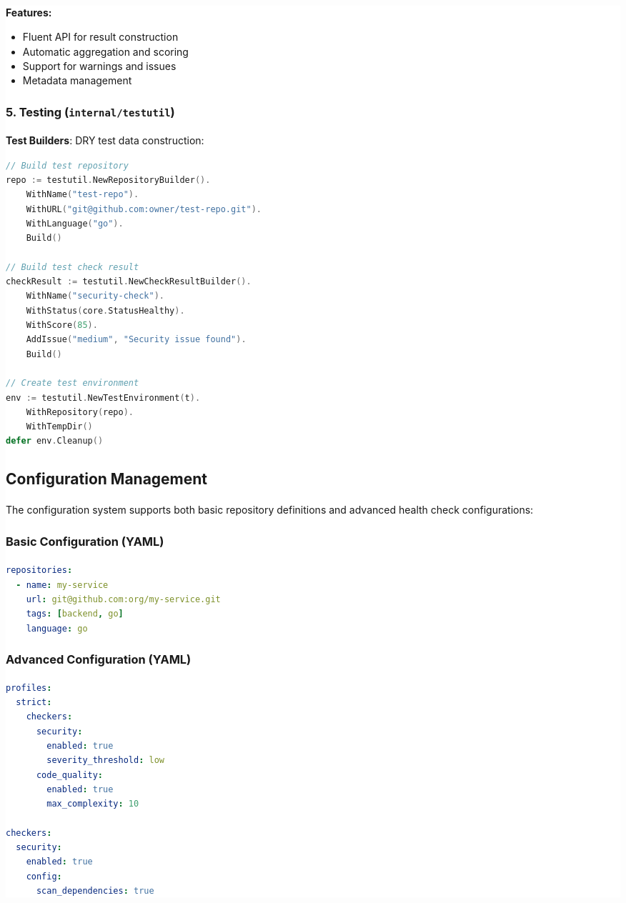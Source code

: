 **Features:**
- Fluent API for result construction
- Automatic aggregation and scoring
- Support for warnings and issues
- Metadata management

### 5. Testing (`internal/testutil`)

**Test Builders**: DRY test data construction:

```go
// Build test repository
repo := testutil.NewRepositoryBuilder().
    WithName("test-repo").
    WithURL("git@github.com:owner/test-repo.git").
    WithLanguage("go").
    Build()

// Build test check result
checkResult := testutil.NewCheckResultBuilder().
    WithName("security-check").
    WithStatus(core.StatusHealthy).
    WithScore(85).
    AddIssue("medium", "Security issue found").
    Build()

// Create test environment
env := testutil.NewTestEnvironment(t).
    WithRepository(repo).
    WithTempDir()
defer env.Cleanup()
```

## Configuration Management

The configuration system supports both basic repository definitions and advanced health check configurations:

### Basic Configuration (YAML)
```yaml
repositories:
  - name: my-service
    url: git@github.com:org/my-service.git
    tags: [backend, go]
    language: go
```

### Advanced Configuration (YAML)
```yaml
profiles:
  strict:
    checkers:
      security:
        enabled: true
        severity_threshold: low
      code_quality:
        enabled: true
        max_complexity: 10

checkers:
  security:
    enabled: true
    config:
      scan_dependencies: true
```